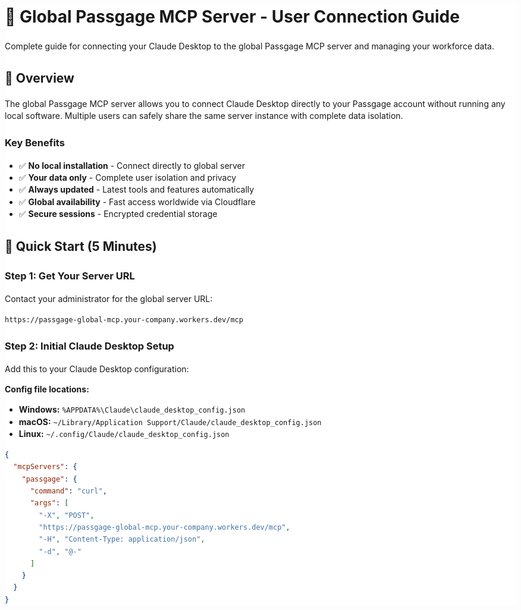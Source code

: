 # 👥 Global Passgage MCP Server - User Connection Guide

Complete guide for connecting your Claude Desktop to the global Passgage MCP server and managing your workforce data.

## 🎯 Overview

The global Passgage MCP server allows you to connect Claude Desktop directly to your Passgage account without running any local software. Multiple users can safely share the same server instance with complete data isolation.

### Key Benefits
- ✅ **No local installation** - Connect directly to global server
- ✅ **Your data only** - Complete user isolation and privacy
- ✅ **Always updated** - Latest tools and features automatically
- ✅ **Global availability** - Fast access worldwide via Cloudflare
- ✅ **Secure sessions** - Encrypted credential storage

## 🚀 Quick Start (5 Minutes)

### Step 1: Get Your Server URL
Contact your administrator for the global server URL:
```
https://passgage-global-mcp.your-company.workers.dev/mcp
```

### Step 2: Initial Claude Desktop Setup
Add this to your Claude Desktop configuration:

**Config file locations:**
- **Windows:** `%APPDATA%\Claude\claude_desktop_config.json`
- **macOS:** `~/Library/Application Support/Claude/claude_desktop_config.json`
- **Linux:** `~/.config/Claude/claude_desktop_config.json`

```json
{
  "mcpServers": {
    "passgage": {
      "command": "curl",
      "args": [
        "-X", "POST",
        "https://passgage-global-mcp.your-company.workers.dev/mcp",
        "-H", "Content-Type: application/json",
        "-d", "@-"
      ]
    }
  }
}
```
